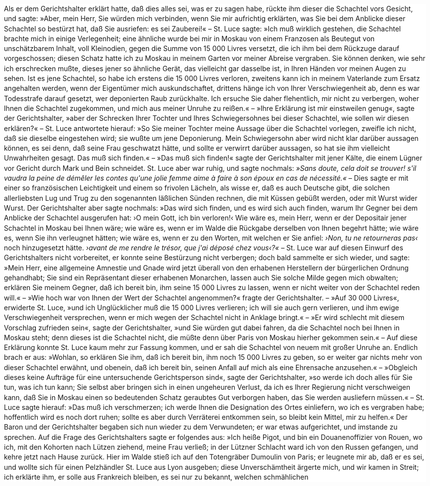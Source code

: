 Als er dem Gerichtshalter erklärt hatte, daß dies alles sei, was er zu sagen habe, rückte ihm dieser die Schachtel vors Gesicht, und sagte: »Aber, mein Herr, Sie würden mich verbinden, wenn Sie mir aufrichtig erklärten, was Sie bei dem Anblicke dieser Schachtel so bestürzt hat, daß Sie ausriefen: es sei Zauberei!« – St. Luce sagte: »Ich muß wirklich gestehen, die Schachtel brachte mich in einige Verlegenheit; eine ähnliche wurde bei mir in Moskau von einem Franzosen als Beutegut von unschätzbarem Inhalt, voll Kleinodien, gegen die Summe von 15 000 Livres versetzt, die ich ihm bei dem Rückzuge darauf vorgeschossen; diesen Schatz hatte ich zu Moskau in meinem Garten vor meiner Abreise vergraben. Sie können denken, wie sehr ich erschrecken mußte, dieses jener so ähnliche Gerät, das vielleicht gar dasselbe ist, in Ihren Händen vor meinen Augen zu sehen. Ist es jene Schachtel, so habe ich erstens die 15 000 Livres verloren, zweitens kann ich in meinem Vaterlande zum Ersatz angehalten werden, wenn der Eigentümer mich auskundschaftet, drittens hänge ich von Ihrer Verschwiegenheit ab, denn es war Todesstrafe darauf gesetzt, wer deponierten Raub zurückhalte. Ich ersuche Sie daher flehentlich, mir nicht zu verbergen, woher Ihnen die Schachtel zugekommen, und mich aus meiner Unruhe zu reißen.« – »Ihre Erklärung ist mir einstweilen genug«, sagte der Gerichtshalter, »aber der Schrecken Ihrer Tochter und Ihres Schwiegersohnes bei dieser Schachtel, wie sollen wir diesen erklären?« – St. Luce antwortete hierauf: »So Sie meiner Tochter meine Aussage über die Schachtel vorlegen, zweifle ich nicht, daß sie dieselbe eingestehen wird; sie wußte um jene Deponierung. Mein Schwiegersohn aber wird nicht klar darüber aussagen können, es sei denn, daß seine Frau geschwatzt hätte, und sollte er verwirrt darüber aussagen, so hat sie ihm vielleicht Unwahrheiten gesagt. Das muß sich finden.« – »Das muß sich finden!« sagte der Gerichtshalter mit jener Kälte, die einem Lügner vor Gericht durch Mark und Bein schneidet. St. Luce aber war ruhig, und sagte nochmals: *»Sans doute, cela doit se trouver! s'il vaudra la peine de démêler les contes qu'une jolie femme aime à faire à son époux en cas de nécessité.«* – Dies sagte er mit einer so französischen Leichtigkeit und einem so frivolen Lächeln, als wisse er, daß es auch Deutsche gibt, die solchen allerliebsten Lug und Trug zu den sogenannten läßlichen Sünden rechnen, die mit Küssen gebüßt werden, oder mit Wurst wider Wurst. Der Gerichtshalter aber sagte nochmals: »Das wird sich finden, und es wird sich auch finden, warum Ihr Gegner bei dem Anblicke der Schachtel ausgerufen hat: ›O mein Gott, ich bin verloren!‹ Wie wäre es, mein Herr, wenn er der Depositair jener Schachtel in Moskau bei Ihnen wäre; wie wäre es, wenn er im Walde die Rückgabe derselben von Ihnen begehrt hätte; wie wäre es, wenn Sie ihn verleugnet hätten; wie wäre es, wenn er zu den Worten, mit welchen er Sie anfiel: *›Non, tu ne retourneras pas‹* noch hinzugesetzt hätte. *›avant de me rendre le trésor, que j'ai déposé chez vous‹?« –* St. Luce war auf diesen Einwurf des Gerichtshalters nicht vorbereitet, er konnte seine Bestürzung nicht verbergen; doch bald sammelte er sich wieder, und sagte: »Mein Herr, eine allgemeine Amnestie und Gnade wird jetzt überall von den erhabenen Herstellern der bürgerlichen Ordnung gehandhabt; Sie sind ein Repräsentant dieser erhabenen Monarchen, lassen auch Sie solche Milde gegen mich obwalten; erklären Sie meinem Gegner, daß ich bereit bin, ihm seine 15 000 Livres zu lassen, wenn er nicht weiter von der Schachtel reden will.« – »Wie hoch war von Ihnen der Wert der Schachtel angenommen?« fragte der Gerichtshalter. – »Auf 30 000 Livres«, erwiderte St. Luce, »und ich Unglücklicher muß die 15 000 Livres verlieren; ich will sie auch gern verlieren, und ihm ewige Verschwiegenheit versprechen, wenn er mich wegen der Schachtel nicht in Anklage bringt.« – »Er wird schlecht mit diesem Vorschlag zufrieden sein«, sagte der Gerichtshalter, »und Sie würden gut dabei fahren, da die Schachtel noch bei Ihnen in Moskau steht; denn dieses ist die Schachtel nicht, die müßte denn über Paris von Moskau hierher gekommen sein.« – Auf diese Erklärung konnte St. Luce kaum mehr zur Fassung kommen, und er sah die Schachtel von neuem mit großer Unruhe an. Endlich brach er aus: »Wohlan, so erklären Sie ihm, daß ich bereit bin, ihm noch 15 000 Livres zu geben, so er weiter gar nichts mehr von dieser Schachtel erwähnt, und obenein, daß ich bereit bin, seinen Anfall auf mich als eine Ehrensache anzusehen.« – »Obgleich dieses keine Aufträge für eine untersuchende Gerichtsperson sind«, sagte der Gerichtshalter, »so werde ich doch alles für Sie tun, was ich tun kann; Sie selbst aber bringen sich in einen ungeheuren Verlust, da ich es Ihrer Regierung nicht verschweigen kann, daß Sie in Moskau einen so bedeutenden Schatz geraubtes Gut verborgen haben, das Sie werden ausliefern müssen.« – St. Luce sagte hierauf: »Das muß ich verschmerzen; ich werde Ihnen die Designation des Ortes einliefern, wo ich es vergraben habe; hoffentlich wird es noch dort ruhen; sollte es aber durch Verräterei entkommen sein, so bleibt kein Mittel, mir zu helfen.« Der Baron und der Gerichtshalter begaben sich nun wieder zu dem Verwundeten; er war etwas aufgerichtet, und imstande zu sprechen. Auf die Frage des Gerichtshalters sagte er folgendes aus: »Ich heiße Pigot, und bin ein Douanenoffizier von Rouen, wo ich, mit den Kohorten nach Lützen ziehend, meine Frau verließ; in der Lützner Schlacht ward ich von den Russen gefangen, und kehre jetzt nach Hause zurück. Hier im Walde stieß ich auf den Totengräber Dumoulin von Paris; er leugnete mir ab, daß er es sei, und wollte sich für einen Pelzhändler St. Luce aus Lyon ausgeben; diese Unverschämtheit ärgerte mich, und wir kamen in Streit; ich erklärte ihm, er solle aus Frankreich bleiben, es sei nur zu bekannt, welchen schmählichen